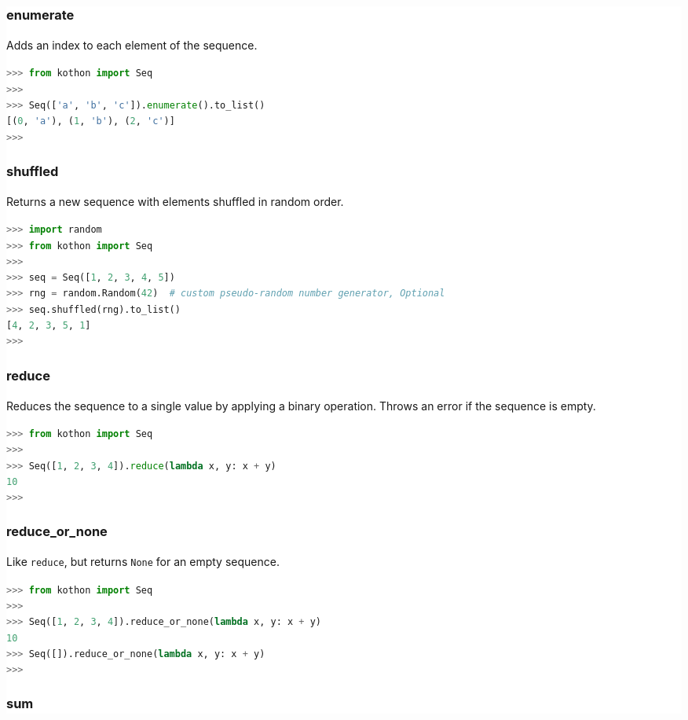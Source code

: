 ### enumerate

Adds an index to each element of the sequence.

```python
>>> from kothon import Seq
>>>
>>> Seq(['a', 'b', 'c']).enumerate().to_list()
[(0, 'a'), (1, 'b'), (2, 'c')]
>>>
```

### shuffled

Returns a new sequence with elements shuffled in random order.

```python
>>> import random
>>> from kothon import Seq
>>>
>>> seq = Seq([1, 2, 3, 4, 5])
>>> rng = random.Random(42)  # custom pseudo-random number generator, Optional
>>> seq.shuffled(rng).to_list()
[4, 2, 3, 5, 1]
>>>
```

### reduce

Reduces the sequence to a single value by applying a binary operation. Throws an error if the sequence is empty.

```python
>>> from kothon import Seq
>>>
>>> Seq([1, 2, 3, 4]).reduce(lambda x, y: x + y)
10
>>>
```

### reduce_or_none

Like `reduce`, but returns `None` for an empty sequence.

```python
>>> from kothon import Seq
>>>
>>> Seq([1, 2, 3, 4]).reduce_or_none(lambda x, y: x + y)
10
>>> Seq([]).reduce_or_none(lambda x, y: x + y)
>>>
```

### sum
